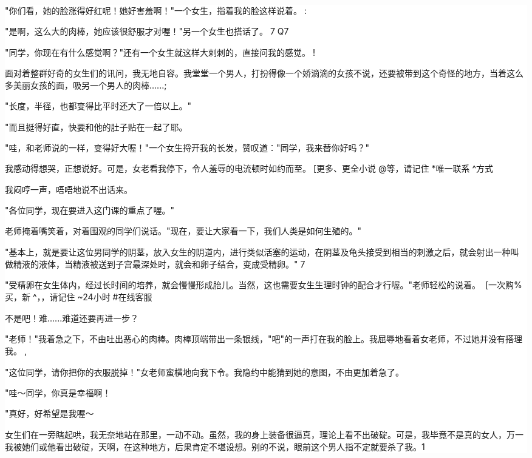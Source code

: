 

"你们看，她的脸涨得好红呢！她好害羞啊！"一个女生，指着我的脸这样说着。 :



"是啊，这么大的肉棒，她应该很舒服才对喔！"另一个女生也搭话了。 7 Q7



"同学，你现在有什么感觉啊？"还有一个女生就这样大剌剌的，直接问我的感觉。 !



面对着整群好奇的女生们的讯问，我无地自容。我堂堂一个男人，打扮得像一个娇滴滴的女孩不说，还要被带到这个奇怪的地方，当着这么多美丽女孩的面，吸另一个男人的肉棒......;



"长度，半径，也都变得比平时还大了一倍以上。"



"而且挺得好直，快要和他的肚子贴在一起了耶。



"哇，和老师说的一样，变得好大喔！"一个女生捋开我的长发，赞叹道："同学，我来替你好吗？"



我感动得想哭，正想说好。可是，女老看我停下，令人羞辱的电流顿时如约而至。 [更多、更全小说 @等，请记住 *唯一联系 ^方式



我闷哼一声，唔唔地说不出话来。



"各位同学，现在要进入这门课的重点了喔。"

老师掩着嘴笑着，对着围观的同学们说话。"现在，要让大家看一下，我们人类是如何生殖的。"



"基本上，就是要让这位男同学的阴茎，放入女生的阴道内，进行类似活塞的运动，在阴茎及龟头接受到相当的刺激之后，就会射出一种叫做精液的液体，当精液被送到子宫最深处时，就会和卵子结合，变成受精卵。" 7



"受精卵在女生体内，经过长时间的培养，就会慢慢形成胎儿。当然，这也需要女生生理时钟的配合才行喔。"老师轻松的说着。  [一次购%买，新 ^，，请记住 ~24小时 #在线客服



不是吧！难......难道还要再进一步？



"老师！"我着急之下，不由吐出恶心的肉棒。肉棒顶端带出一条银线，"吧"的一声打在我的脸上。我屈辱地看着女老师，不过她并没有搭理我。 ,



"这位同学，请你把你的衣服脱掉！"女老师蛮横地向我下令。我隐约中能猜到她的意图，不由更加着急了。



"哇～同学，你真是幸福啊！



"真好，好希望是我喔～



女生们在一旁瞎起哄，我无奈地站在那里，一动不动。虽然，我的身上装备很逼真，理论上看不出破碇。可是，我毕竟不是真的女人，万一我被她们或他看出破碇，天啊，在这种地方，后果肯定不堪设想。别的不说，眼前这个男人指不定就要杀了我。1

